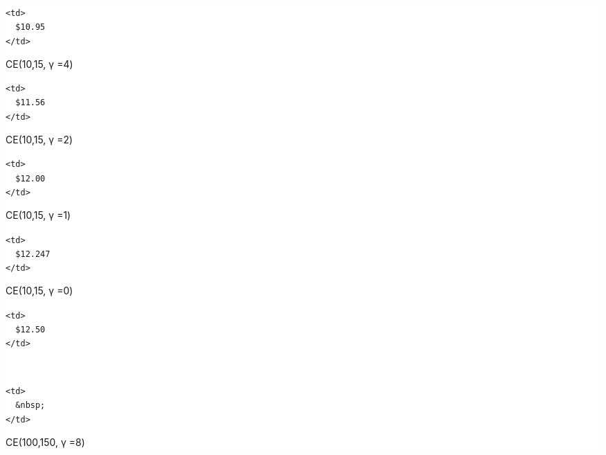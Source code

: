     <td>
      $10.95
    </td>
  </tr>
  
  <tr>
    <td>
      CE(10,15, γ =4)
    </td>
    
    <td>
      $11.56
    </td>
  </tr>
  
  <tr>
    <td>
      CE(10,15, γ =2)
    </td>
    
    <td>
      $12.00
    </td>
  </tr>
  
  <tr>
    <td>
      CE(10,15, γ =1)
    </td>
    
    <td>
      $12.247
    </td>
  </tr>
  
  <tr>
    <td>
      CE(10,15, γ =0)
    </td>
    
    <td>
      $12.50
    </td>
  </tr>
  
  <tr>
    <td>
      &nbsp;
    </td>
    
    <td>
      &nbsp;
    </td>
  </tr>
  
  <tr>
    <td>
      CE(100,150, γ =8)
    </td>
    